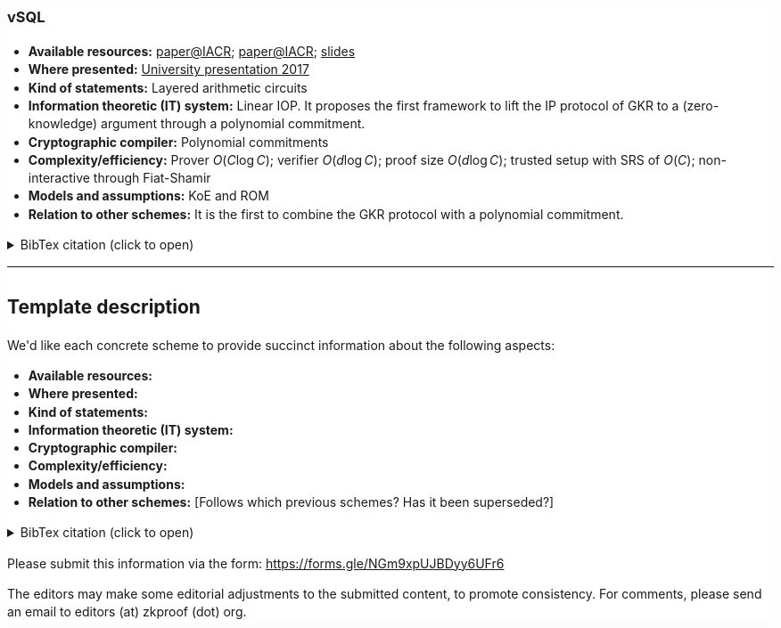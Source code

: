 ### <a id="vSQL"></a>vSQL
- **Available resources:** [paper@IACR](https://eprint.iacr.org/2017/1145); [paper@IACR](https://eprint.iacr.org/2017/1146); [slides](https://dimacs.rutgers.edu/archive/Workshops/Outsourcing/Slides/Zhang.pdf)
- **Where presented:** [University presentation 2017](http://dimacs.rutgers.edu/archive/Workshops/Outsourcing/Slides/Zhang.pdf)
- **Kind of statements:** Layered arithmetic circuits
- **Information theoretic (IT) system:** Linear IOP. It proposes the first framework to lift the IP protocol of GKR to a (zero-knowledge) argument through a polynomial commitment.
- **Cryptographic compiler:** Polynomial commitments
- **Complexity/efficiency:** Prover $O(C \log C)$; verifier $O(d \log C)$; proof size $O(d \log C)$; trusted setup with SRS of $O(C)$; non-interactive through Fiat-Shamir
- **Models and assumptions:** KoE and ROM
- **Relation to other schemes:** It is the first to combine the GKR protocol with a polynomial commitment.
<details><summary>BibTex citation (click to open)</summary></details>


-----------------------
## <a id="Template"></a>Template description

We'd like each concrete scheme to provide succinct information about the following aspects:

- **Available resources:** 
- **Where presented:** 
- **Kind of statements:** 
- **Information theoretic (IT) system:** 
- **Cryptographic compiler:** 
- **Complexity/efficiency:** 
- **Models and assumptions:** 
- **Relation to other schemes:** [Follows which previous schemes? Has it been superseded?]

<details><summary>BibTex citation (click to open)</summary></details>

Please submit this information via the form: https://forms.gle/NGm9xpUJBDyy6UFr6

The editors may make some editorial adjustments to the submitted content, to promote consistency. For comments, please send an email to editors (at) zkproof (dot) org.

